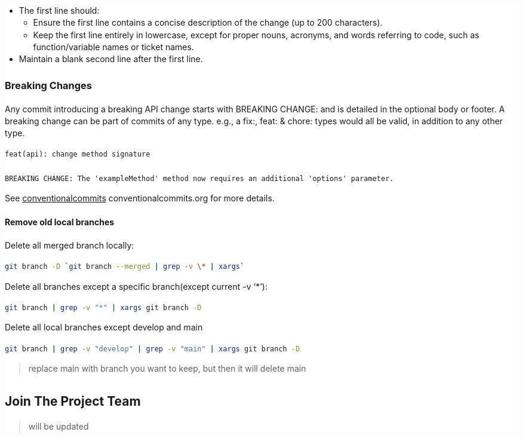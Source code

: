 - The first line should:
  - Ensure the first line contains a concise description of the change (up to 200 characters).
  - Keep the first line entirely in lowercase, except for proper nouns, acronyms, and words referring to code, such as function/variable names or ticket names.
- Maintain a blank second line after the first line.

### Breaking Changes

Any commit introducing a breaking API change starts with BREAKING CHANGE: and is detailed in the optional body or footer. A breaking change can be part of commits of any type. e.g., a fix:, feat: & chore: types would all be valid, in addition to any other type.

```
feat(api): change method signature

BREAKING CHANGE: The 'exampleMethod' method now requires an additional 'options' parameter.
```

See [conventionalcommits](https://www.conventionalcommits.org/en/v1.0.0/) conventionalcommits.org for more details.

#### Remove old local branches

Delete all merged branch locally:

```bash
git branch -D `git branch --merged | grep -v \* | xargs`
```

Delete all branches except a specific branch(except current -v ‘\*’):

```bash
git branch | grep -v "*" | xargs git branch -D
```

Delete all local branches except develop and main

```bash
git branch | grep -v "develop" | grep -v "main" | xargs git branch -D
```

> replace main with branch you want to keep, but then it will delete main

## Join The Project Team



> will be updated
